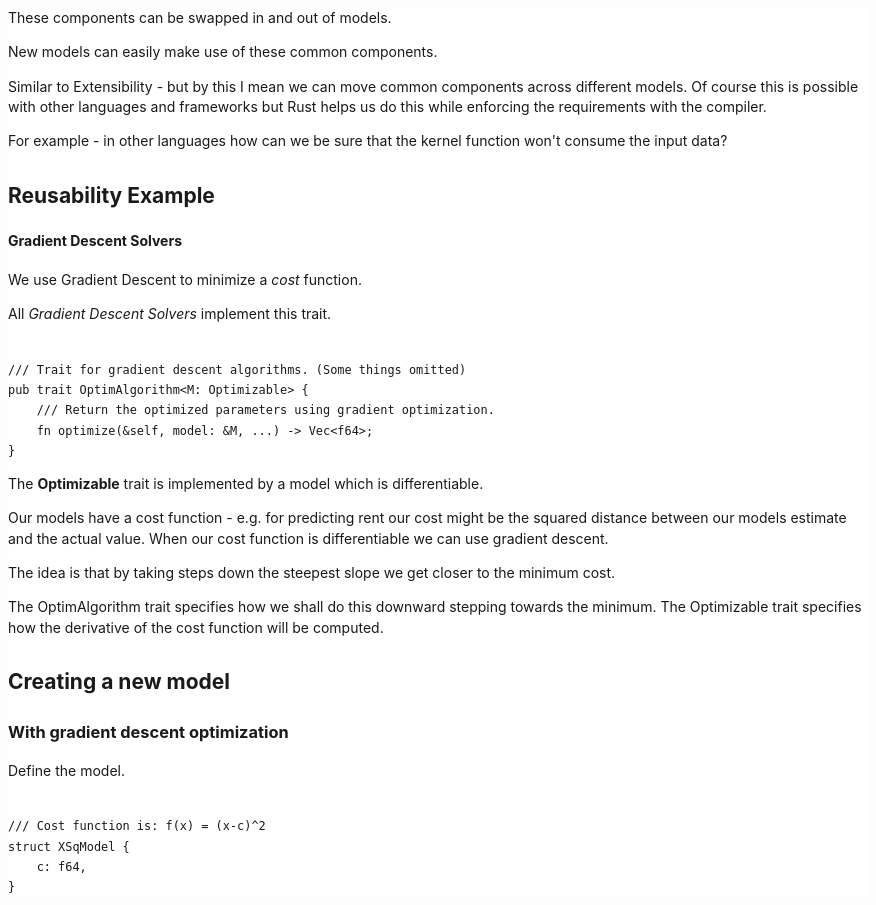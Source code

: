 <p class="fragment" data-fragment-index="1">These components can be swapped in and out of models.</p>

<p class="fragment" data-fragment-index="1">New models can easily make use of these common components.</p>

<aside class="notes">
Similar to Extensibility - but by this I mean we can move common components across different models.
Of course this is possible with other languages and frameworks but Rust helps us do this while enforcing
the requirements with the compiler.

For example - in other languages how can we be sure that the kernel function won't consume the input data?
</aside>

</section>

<section>
<h2>Reusability Example</h2>
<h4>Gradient Descent Solvers</h4>

<p>We use Gradient Descent to minimize a <i>cost</i> function.</p>

<span class="fragment">
All <i>Gradient Descent Solvers</i> implement this trait.

<pre><code class="hljs rust">
/// Trait for gradient descent algorithms. (Some things omitted)
pub trait OptimAlgorithm&lt;M: Optimizable> {
    /// Return the optimized parameters using gradient optimization.
    fn optimize(&amp;self, model: &amp;M, ...) -> Vec&lt;f64>;
}
</code></pre>
</span>

<p class="fragment">The <b>Optimizable</b> trait is implemented by a model which is differentiable.</p>


<aside class="notes">
Our models have a cost function - e.g. for predicting rent our cost might be the squared distance
between our models estimate and the actual value. When our cost function is differentiable we can
use gradient descent.

The idea is that by taking steps down the steepest slope we get closer to the minimum cost.

The OptimAlgorithm trait specifies how we shall do this downward stepping towards the minimum.
The Optimizable trait specifies how the derivative of the cost function will be computed.
</aside>
</section>

<section>
<h2>Creating a new model</h2>
<h3>With gradient descent optimization</h3>

<p class="fragment" data-fragment-index="1">Define the model.</p>
<pre class="fragment" data-fragment-index="2"><code class="hljs rust">
/// Cost function is: f(x) = (x-c)^2
struct XSqModel {
    c: f64,
}
</code></pre>

